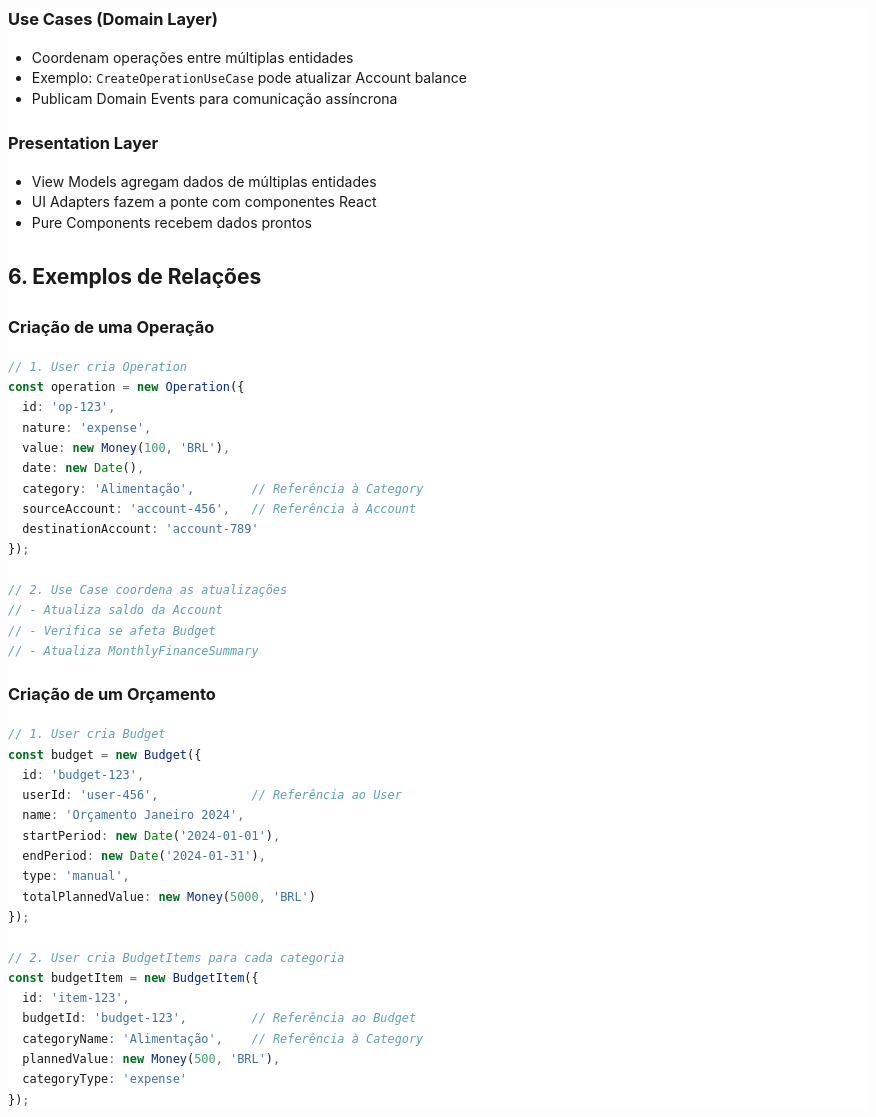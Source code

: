 ### Use Cases (Domain Layer)
- Coordenam operações entre múltiplas entidades
- Exemplo: `CreateOperationUseCase` pode atualizar Account balance
- Publicam Domain Events para comunicação assíncrona

### Presentation Layer
- View Models agregam dados de múltiplas entidades
- UI Adapters fazem a ponte com componentes React
- Pure Components recebem dados prontos

## 6. Exemplos de Relações

### Criação de uma Operação
```typescript
// 1. User cria Operation
const operation = new Operation({
  id: 'op-123',
  nature: 'expense',
  value: new Money(100, 'BRL'),
  date: new Date(),
  category: 'Alimentação',        // Referência à Category
  sourceAccount: 'account-456',   // Referência à Account
  destinationAccount: 'account-789'
});

// 2. Use Case coordena as atualizações
// - Atualiza saldo da Account
// - Verifica se afeta Budget
// - Atualiza MonthlyFinanceSummary
```

### Criação de um Orçamento
```typescript
// 1. User cria Budget
const budget = new Budget({
  id: 'budget-123',
  userId: 'user-456',             // Referência ao User
  name: 'Orçamento Janeiro 2024',
  startPeriod: new Date('2024-01-01'),
  endPeriod: new Date('2024-01-31'),
  type: 'manual',
  totalPlannedValue: new Money(5000, 'BRL')
});

// 2. User cria BudgetItems para cada categoria
const budgetItem = new BudgetItem({
  id: 'item-123',
  budgetId: 'budget-123',         // Referência ao Budget
  categoryName: 'Alimentação',    // Referência à Category
  plannedValue: new Money(500, 'BRL'),
  categoryType: 'expense'
});
```
